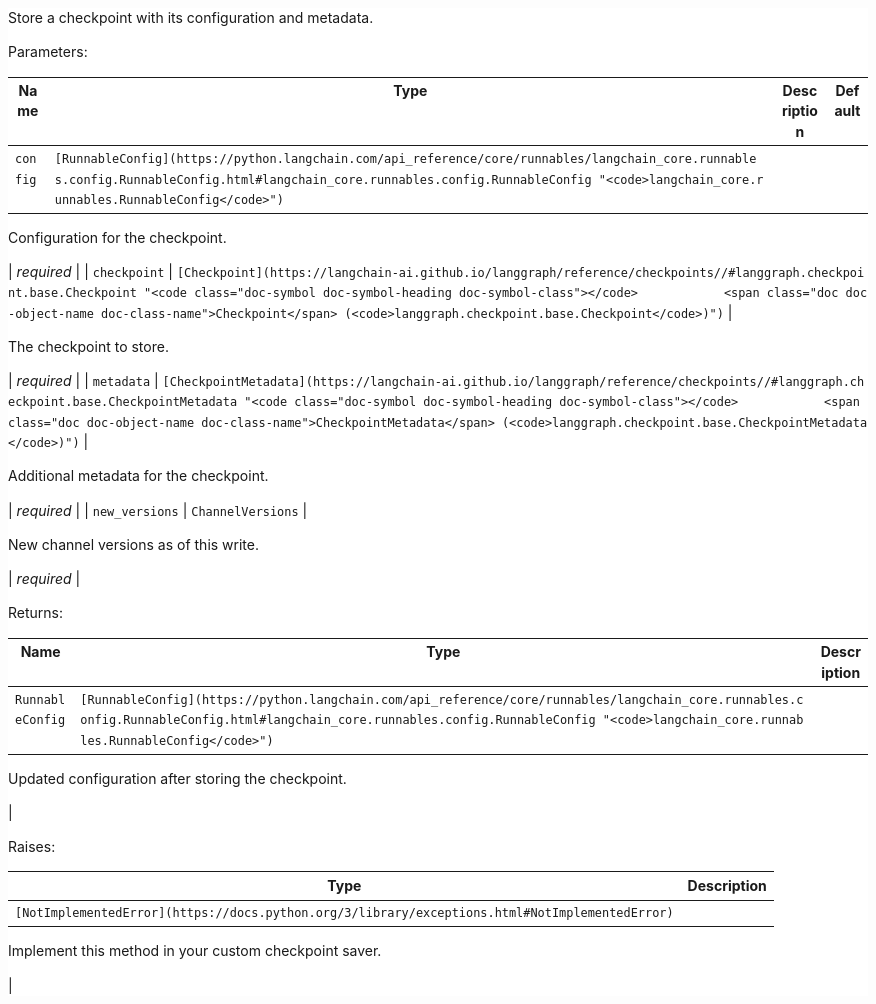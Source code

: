 Store a checkpoint with its configuration and metadata.

Parameters:

| Name | Type | Description | Default |
| --- | --- | --- | --- |
| `config` | `[RunnableConfig](https://python.langchain.com/api_reference/core/runnables/langchain_core.runnables.config.RunnableConfig.html#langchain_core.runnables.config.RunnableConfig "<code>langchain_core.runnables.RunnableConfig</code>")` | 
Configuration for the checkpoint.



 | _required_ |
| `checkpoint` | `[Checkpoint](https://langchain-ai.github.io/langgraph/reference/checkpoints//#langgraph.checkpoint.base.Checkpoint "<code class="doc-symbol doc-symbol-heading doc-symbol-class"></code>            <span class="doc doc-object-name doc-class-name">Checkpoint</span> (<code>langgraph.checkpoint.base.Checkpoint</code>)")` | 

The checkpoint to store.



 | _required_ |
| `metadata` | `[CheckpointMetadata](https://langchain-ai.github.io/langgraph/reference/checkpoints//#langgraph.checkpoint.base.CheckpointMetadata "<code class="doc-symbol doc-symbol-heading doc-symbol-class"></code>            <span class="doc doc-object-name doc-class-name">CheckpointMetadata</span> (<code>langgraph.checkpoint.base.CheckpointMetadata</code>)")` | 

Additional metadata for the checkpoint.



 | _required_ |
| `new_versions` | `ChannelVersions` | 

New channel versions as of this write.



 | _required_ |

Returns:

| Name | Type | Description |
| --- | --- | --- |
| `RunnableConfig` | `[RunnableConfig](https://python.langchain.com/api_reference/core/runnables/langchain_core.runnables.config.RunnableConfig.html#langchain_core.runnables.config.RunnableConfig "<code>langchain_core.runnables.RunnableConfig</code>")` | 
Updated configuration after storing the checkpoint.



 |

Raises:

| Type | Description |
| --- | --- |
| `[NotImplementedError](https://docs.python.org/3/library/exceptions.html#NotImplementedError)` | 
Implement this method in your custom checkpoint saver.



 |
